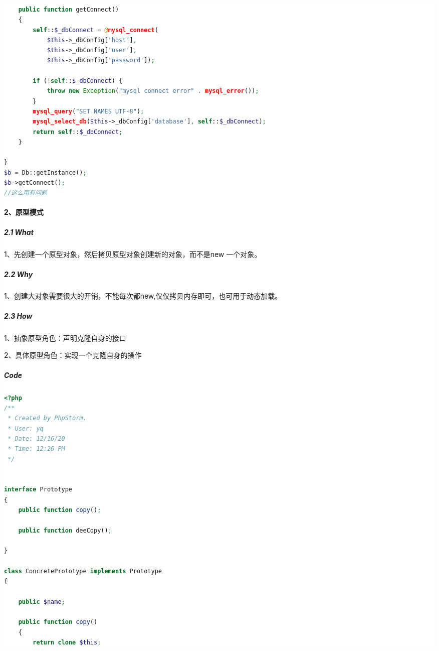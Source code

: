 ```php
    public function getConnect()
    {
        self::$_dbConnect = @mysql_connect(
            $this->_dbConfig['host'],
            $this->_dbConfig['user'],
            $this->_dbConfig['password']);

        if (!self::$_dbConnect) {
            throw new Exception("mysql connect error" . mysql_error());
        }
        mysql_query("SET NAMES UTF-8");
        mysql_select_db($this->_dbConfig['database'], self::$_dbConnect);
        return self::$_dbConnect;
    }

}
$b = Db::getInstance();
$b->getConnect();
//这么用有问题
```



#### 2、原型模式

##### 2.1 What

1、先创建一个原型对象，然后拷贝原型对象创建新的对象，而不是new 一个对象。

##### 2.2 Why

1、创建大对象需要很大的开销，不能每次都new,仅仅拷贝内存即可，也可用于动态加载。

##### 2.3 How

1、抽象原型角色：声明克隆自身的接口

2、具体原型角色：实现一个克隆自身的操作

##### Code

```php
<?php
/**
 * Created by PhpStorm.
 * User: yq
 * Date: 12/16/20
 * Time: 12:26 PM
 */


interface Prototype
{
    public function copy();

    public function deeCopy();

}

class ConcretePrototype implements Prototype
{

    public $name;

    public function copy()
    {
        return clone $this;
```